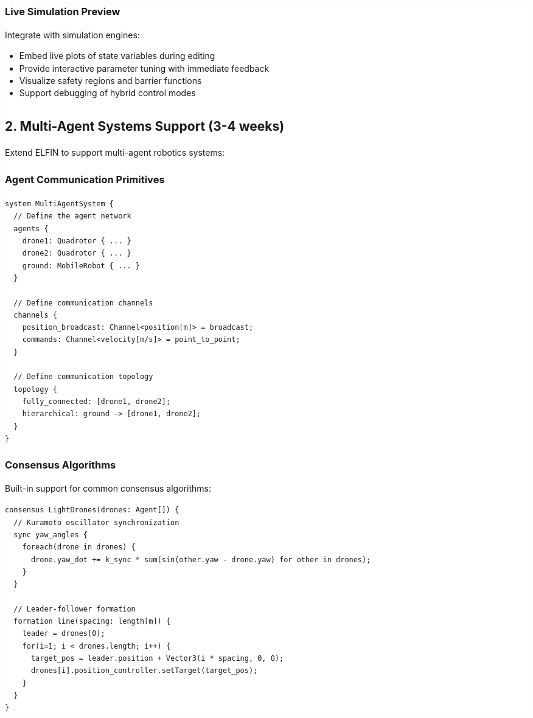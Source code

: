 ### Live Simulation Preview

Integrate with simulation engines:

- Embed live plots of state variables during editing
- Provide interactive parameter tuning with immediate feedback
- Visualize safety regions and barrier functions
- Support debugging of hybrid control modes

## 2. Multi-Agent Systems Support (3-4 weeks)

Extend ELFIN to support multi-agent robotics systems:

### Agent Communication Primitives

```elfin
system MultiAgentSystem {
  // Define the agent network
  agents {
    drone1: Quadrotor { ... }
    drone2: Quadrotor { ... }
    ground: MobileRobot { ... }
  }
  
  // Define communication channels
  channels {
    position_broadcast: Channel<position[m]> = broadcast;
    commands: Channel<velocity[m/s]> = point_to_point;
  }
  
  // Define communication topology
  topology {
    fully_connected: [drone1, drone2];
    hierarchical: ground -> [drone1, drone2];
  }
}
```

### Consensus Algorithms

Built-in support for common consensus algorithms:

```elfin
consensus LightDrones(drones: Agent[]) {
  // Kuramoto oscillator synchronization
  sync yaw_angles {
    foreach(drone in drones) {
      drone.yaw_dot += k_sync * sum(sin(other.yaw - drone.yaw) for other in drones);
    }
  }
  
  // Leader-follower formation
  formation line(spacing: length[m]) {
    leader = drones[0];
    for(i=1; i < drones.length; i++) {
      target_pos = leader.position + Vector3(i * spacing, 0, 0);
      drones[i].position_controller.setTarget(target_pos);
    }
  }
}
```
